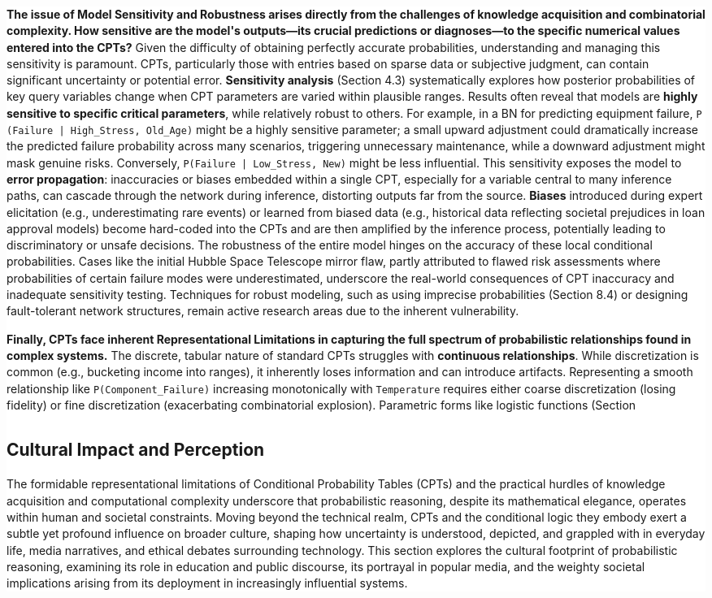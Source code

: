 **The issue of Model Sensitivity and Robustness arises directly from the challenges of knowledge acquisition and combinatorial complexity. How sensitive are the model's outputs—its crucial predictions or diagnoses—to the specific numerical values entered into the CPTs?** Given the difficulty of obtaining perfectly accurate probabilities, understanding and managing this sensitivity is paramount. CPTs, particularly those with entries based on sparse data or subjective judgment, can contain significant uncertainty or potential error. **Sensitivity analysis** (Section 4.3) systematically explores how posterior probabilities of key query variables change when CPT parameters are varied within plausible ranges. Results often reveal that models are **highly sensitive to specific critical parameters**, while relatively robust to others. For example, in a BN for predicting equipment failure, `P(Failure | High_Stress, Old_Age)` might be a highly sensitive parameter; a small upward adjustment could dramatically increase the predicted failure probability across many scenarios, triggering unnecessary maintenance, while a downward adjustment might mask genuine risks. Conversely, `P(Failure | Low_Stress, New)` might be less influential. This sensitivity exposes the model to **error propagation**: inaccuracies or biases embedded within a single CPT, especially for a variable central to many inference paths, can cascade through the network during inference, distorting outputs far from the source. **Biases** introduced during expert elicitation (e.g., underestimating rare events) or learned from biased data (e.g., historical data reflecting societal prejudices in loan approval models) become hard-coded into the CPTs and are then amplified by the inference process, potentially leading to discriminatory or unsafe decisions. The robustness of the entire model hinges on the accuracy of these local conditional probabilities. Cases like the initial Hubble Space Telescope mirror flaw, partly attributed to flawed risk assessments where probabilities of certain failure modes were underestimated, underscore the real-world consequences of CPT inaccuracy and inadequate sensitivity testing. Techniques for robust modeling, such as using imprecise probabilities (Section 8.4) or designing fault-tolerant network structures, remain active research areas due to the inherent vulnerability.

**Finally, CPTs face inherent Representational Limitations in capturing the full spectrum of probabilistic relationships found in complex systems.** The discrete, tabular nature of standard CPTs struggles with **continuous relationships**. While discretization is common (e.g., bucketing income into ranges), it inherently loses information and can introduce artifacts. Representing a smooth relationship like `P(Component_Failure)` increasing monotonically with `Temperature` requires either coarse discretization (losing fidelity) or fine discretization (exacerbating combinatorial explosion). Parametric forms like logistic functions (Section

## Cultural Impact and Perception

The formidable representational limitations of Conditional Probability Tables (CPTs) and the practical hurdles of knowledge acquisition and computational complexity underscore that probabilistic reasoning, despite its mathematical elegance, operates within human and societal constraints. Moving beyond the technical realm, CPTs and the conditional logic they embody exert a subtle yet profound influence on broader culture, shaping how uncertainty is understood, depicted, and grappled with in everyday life, media narratives, and ethical debates surrounding technology. This section explores the cultural footprint of probabilistic reasoning, examining its role in education and public discourse, its portrayal in popular media, and the weighty societal implications arising from its deployment in increasingly influential systems.
